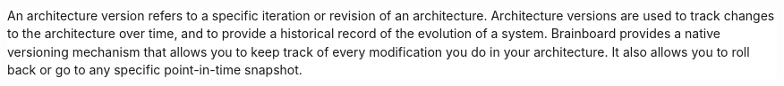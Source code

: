 An architecture version refers to a specific iteration or revision of an architecture. Architecture versions are used to track changes to the architecture over time, and to provide a historical record of the evolution of a system. Brainboard provides a native versioning mechanism that allows you to keep track of every modification you do in your architecture. It also allows you to roll back or go to any specific point-in-time snapshot.
